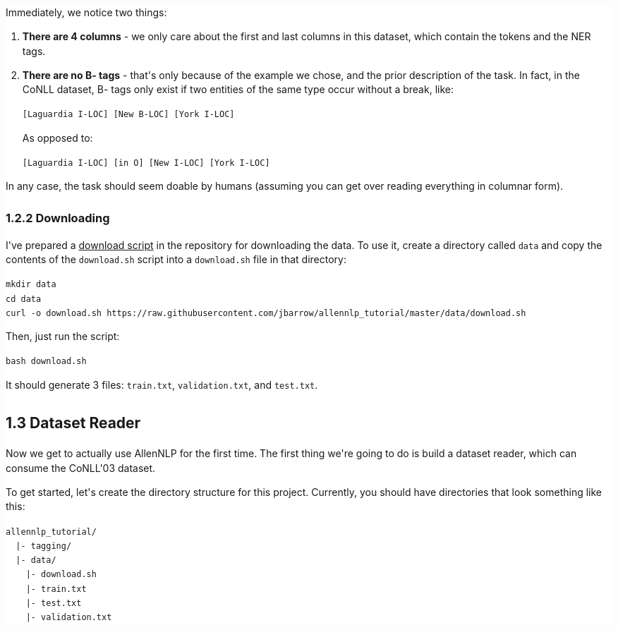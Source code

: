 Immediately, we notice two things:

1. **There are 4 columns** - we only care about the first and last columns in this dataset, which contain the tokens and the NER tags.
2. **There are no B- tags** - that's only because of the example we chose, and the prior description of the task.
  In fact, in the CoNLL dataset, B- tags only exist if two entities of the same type occur without a break, like:

    ```
    [Laguardia I-LOC] [New B-LOC] [York I-LOC]
    ```

    As opposed to:

    ```
    [Laguardia I-LOC] [in O] [New I-LOC] [York I-LOC]
    ```

In any case, the task should seem doable by humans (assuming you can get over reading everything in columnar form).

### 1.2.2 Downloading

I've prepared a [download script](https://github.com/jbarrow/allennlp_tutorial/blob/master/data/download.sh) in the repository for downloading the data.
To use it, create a directory called `data` and copy the contents of the `download.sh` script into a `download.sh` file in that directory:

```
mkdir data
cd data
curl -o download.sh https://raw.githubusercontent.com/jbarrow/allennlp_tutorial/master/data/download.sh
```

Then, just run the script:

```
bash download.sh
```

It should generate 3 files: `train.txt`, `validation.txt`, and `test.txt`.

## 1.3 Dataset Reader

Now we get to actually use AllenNLP for the first time.
The first thing we're going to do is build a dataset reader, which can consume the CoNLL'03 dataset.

To get started, let's create the directory structure for this project.
Currently, you should have directories that look something like this:

```
allennlp_tutorial/
  |- tagging/
  |- data/
    |- download.sh
    |- train.txt
    |- test.txt
    |- validation.txt
```
